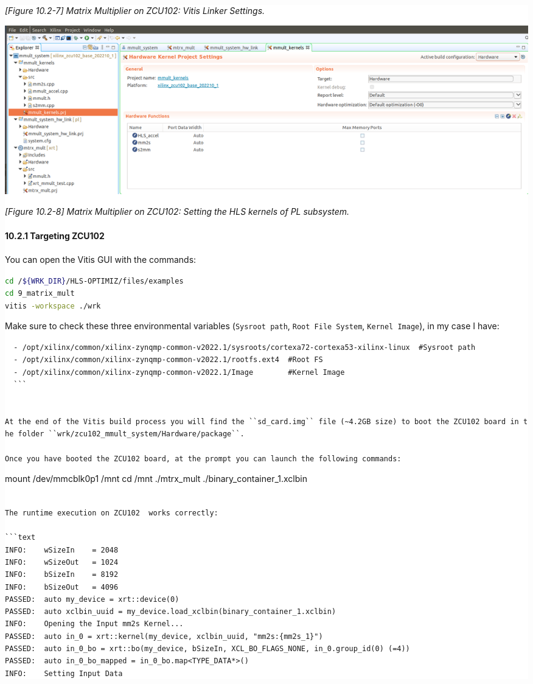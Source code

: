 *[Figure 10.2-7] Matrix Multiplier on ZCU102: Vitis Linker Settings.*  

![figure10.2-8](files/images/zcu102_mmult_kernels_prj.png)

*[Figure 10.2-8] Matrix Multiplier on ZCU102: Setting the HLS kernels of PL subsystem.*





#### 10.2.1 Targeting ZCU102


You can open the Vitis GUI with the commands:

```bash
cd /${WRK_DIR}/HLS-OPTIMIZ/files/examples
cd 9_matrix_mult
vitis -workspace ./wrk
```

Make sure to check these three environmental variables (``Sysroot path``, ``Root File System``, ``Kernel Image``), in my case I have:
  ```text
    - /opt/xilinx/common/xilinx-zynqmp-common-v2022.1/sysroots/cortexa72-cortexa53-xilinx-linux  #Sysroot path
    - /opt/xilinx/common/xilinx-zynqmp-common-v2022.1/rootfs.ext4  #Root FS
    - /opt/xilinx/common/xilinx-zynqmp-common-v2022.1/Image        #Kernel Image
    ```


At the end of the Vitis build process you will find the ``sd_card.img`` file (~4.2GB size) to boot the ZCU102 board in the folder ``wrk/zcu102_mmult_system/Hardware/package``.

Once you have booted the ZCU102 board, at the prompt you can launch the following commands:
```
mount /dev/mmcblk0p1 /mnt
cd /mnt
./mtrx_mult ./binary_container_1.xclbin
```

The runtime execution on ZCU102  works correctly:

```text
INFO:    wSizeIn    = 2048
INFO:    wSizeOut   = 1024
INFO:    bSizeIn    = 8192
INFO:    bSizeOut   = 4096
PASSED:  auto my_device = xrt::device(0)
PASSED:  auto xclbin_uuid = my_device.load_xclbin(binary_container_1.xclbin)
INFO:    Opening the Input mm2s Kernel...
PASSED:  auto in_0 = xrt::kernel(my_device, xclbin_uuid, "mm2s:{mm2s_1}")
PASSED:  auto in_0_bo = xrt::bo(my_device, bSizeIn, XCL_BO_FLAGS_NONE, in_0.group_id(0) (=4))
PASSED:  auto in_0_bo_mapped = in_0_bo.map<TYPE_DATA*>()
INFO:    Setting Input Data
```